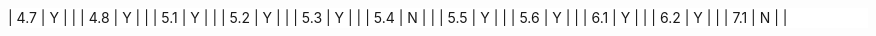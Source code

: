 | 4.7                                                                                                                                                                                   | Y                                                                                                                                                                                                          |                                                                                                                                                |
| 4.8                                                                                                                                                                                   | Y                                                                                                                                                                                                          |                                                                                                                                                |
| 5.1                                                                                                                                                                                   | Y                                                                                                                                                                                                          |                                                                                                                                                |
| 5.2                                                                                                                                                                                   | Y                                                                                                                                                                                                          |                                                                                                                                                |
| 5.3                                                                                                                                                                                   | Y                                                                                                                                                                                                          |                                                                                                                                                |
| 5.4                                                                                                                                                                                   | N                                                                                                                                                                                                          |                                                                                                                                                |
| 5.5                                                                                                                                                                                   | Y                                                                                                                                                                                                          |                                                                                                                                                |
| 5.6                                                                                                                                                                                   | Y                                                                                                                                                                                                          |                                                                                                                                                |
| 6.1                                                                                                                                                                                   | Y                                                                                                                                                                                                          |                                                                                                                                                |
| 6.2                                                                                                                                                                                   | Y                                                                                                                                                                                                          |                                                                                                                                                |
| 7.1                                                                                                                                                                                   | N                                                                                                                                                                                                          |                                                                                                                                                |